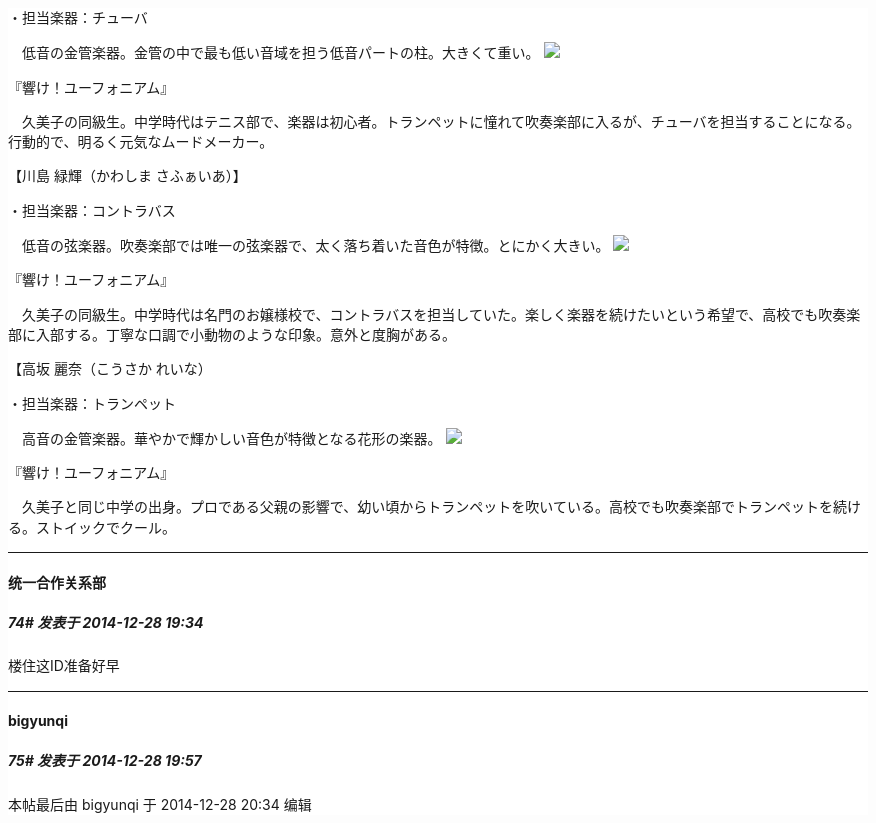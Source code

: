 
・担当楽器：チューバ

　低音の金管楽器。金管の中で最も低い音域を担う低音パートの柱。大きくて重い。
<img src="http://dengekionline.com/elem/000/000/984/984242/euphonium_04_cs1w1_400x.jpg" referrerpolicy="no-referrer">

『響け！ユーフォニアム』

　久美子の同級生。中学時代はテニス部で、楽器は初心者。トランペットに憧れて吹奏楽部に入るが、チューバを担当することになる。行動的で、明るく元気なムードメーカー。


【川島 緑輝（かわしま さふぁいあ）】


・担当楽器：コントラバス

　低音の弦楽器。吹奏楽部では唯一の弦楽器で、太く落ち着いた音色が特徴。とにかく大きい。
<img src="http://dengekionline.com/elem/000/000/984/984243/euphonium_05_cs1w1_400x.jpg" referrerpolicy="no-referrer">

『響け！ユーフォニアム』

　久美子の同級生。中学時代は名門のお嬢様校で、コントラバスを担当していた。楽しく楽器を続けたいという希望で、高校でも吹奏楽部に入部する。丁寧な口調で小動物のような印象。意外と度胸がある。


【高坂 麗奈（こうさか れいな）


・担当楽器：トランペット

　高音の金管楽器。華やかで輝かしい音色が特徴となる花形の楽器。
<img src="http://dengekionline.com/elem/000/000/984/984244/euphonium_06_cs1w1_400x.jpg" referrerpolicy="no-referrer">

『響け！ユーフォニアム』

　久美子と同じ中学の出身。プロである父親の影響で、幼い頃からトランペットを吹いている。高校でも吹奏楽部でトランペットを続ける。ストイックでクール。







*****

####  统一合作关系部  
##### 74#       发表于 2014-12-28 19:34




楼住这ID准备好早







*****

####  bigyunqi  
##### 75#       发表于 2014-12-28 19:57



 本帖最后由 bigyunqi 于 2014-12-28 20:34 编辑 
